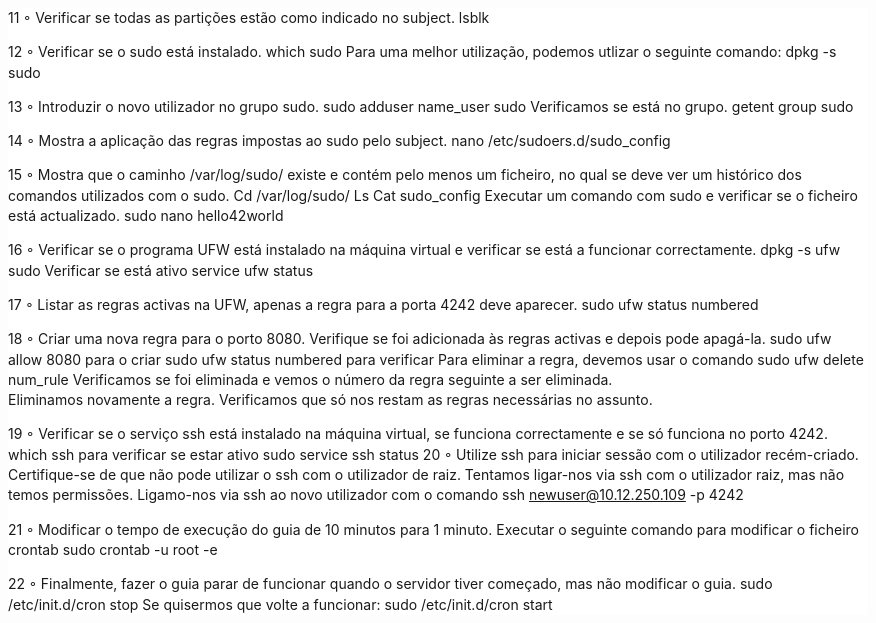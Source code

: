11 ◦ Verificar se todas as partições estão como indicado no subject.
lsblk

12 ◦ Verificar se o sudo está instalado.
which sudo
Para uma melhor utilização, podemos utlizar o seguinte comando:
dpkg -s sudo

13 ◦ Introduzir o novo utilizador no grupo sudo.
sudo adduser name_user sudo Verificamos se está no grupo.
getent group sudo

14 ◦ Mostra a aplicação das regras impostas ao sudo pelo subject.
nano /etc/sudoers.d/sudo_config

15 ◦ Mostra que o caminho /var/log/sudo/ existe e contém pelo menos um ficheiro, no qual se deve ver um histórico dos comandos utilizados com o sudo.
Cd /var/log/sudo/
Ls
Cat sudo_config
Executar um comando com sudo e verificar se o ficheiro está actualizado.
sudo nano hello42world

16 ◦ Verificar se o programa UFW está instalado na máquina virtual e verificar se está a funcionar correctamente.
dpkg -s ufw  sudo
Verificar se está ativo
service ufw status

17 ◦ Listar as regras activas na UFW, apenas a regra para a porta 4242 deve aparecer.
sudo ufw status numbered

18 ◦ Criar uma nova regra para o porto 8080. Verifique se foi adicionada às regras activas e depois pode apagá-la.
sudo ufw allow 8080 para o criar 
sudo ufw status numbered para verificar
Para eliminar a regra, devemos usar o comando sudo ufw delete num_rule
Verificamos se foi eliminada e vemos o número da regra seguinte a ser eliminada.      
Eliminamos novamente a regra.
Verificamos que só nos restam as regras necessárias no assunto.

19 ◦ Verificar se o serviço ssh está instalado na máquina virtual, se funciona correctamente e se só funciona no porto 4242.
which ssh
para verificar se estar ativo
sudo service ssh status
20 ◦ Utilize ssh para iniciar sessão com o utilizador recém-criado. Certifique-se de que não pode utilizar o ssh com o utilizador de raiz.
Tentamos ligar-nos via ssh com o utilizador raiz, mas não temos permissões.
Ligamo-nos via ssh ao novo utilizador com o comando ssh newuser@10.12.250.109 -p 4242

21 ◦ Modificar o tempo de execução do guia de 10 minutos para 1 minuto.
Executar o seguinte comando para modificar o ficheiro crontab
sudo crontab -u root -e

22 ◦ Finalmente, fazer o guia parar de funcionar quando o servidor tiver começado, mas não modificar o guia.
sudo /etc/init.d/cron stop
Se quisermos que volte a funcionar:
sudo /etc/init.d/cron start

 
